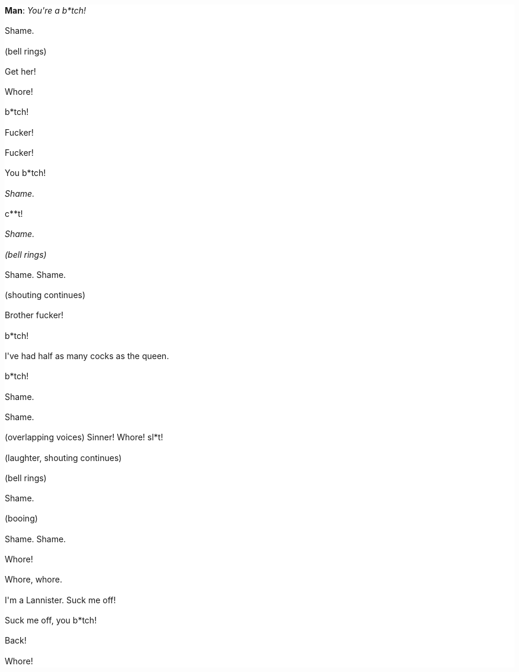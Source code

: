 **Man**: _You're a b\*tch!_

Shame.

(bell rings)

Get her!

Whore!

b\*tch!

Fucker!

Fucker!

You b\*tch!

_Shame._

c\*\*t!

_Shame._

_(bell rings)_

Shame. Shame.

(shouting continues)

Brother fucker!

b\*tch!

I've had half as many cocks as the queen.

b\*tch!

Shame.

Shame.

(overlapping voices) Sinner! Whore! sl\*t!

(laughter, shouting continues)

(bell rings)

Shame.

(booing)

Shame. Shame.

Whore!

Whore, whore.

I'm a Lannister. Suck me off!

Suck me off, you b\*tch!

Back!

Whore!
